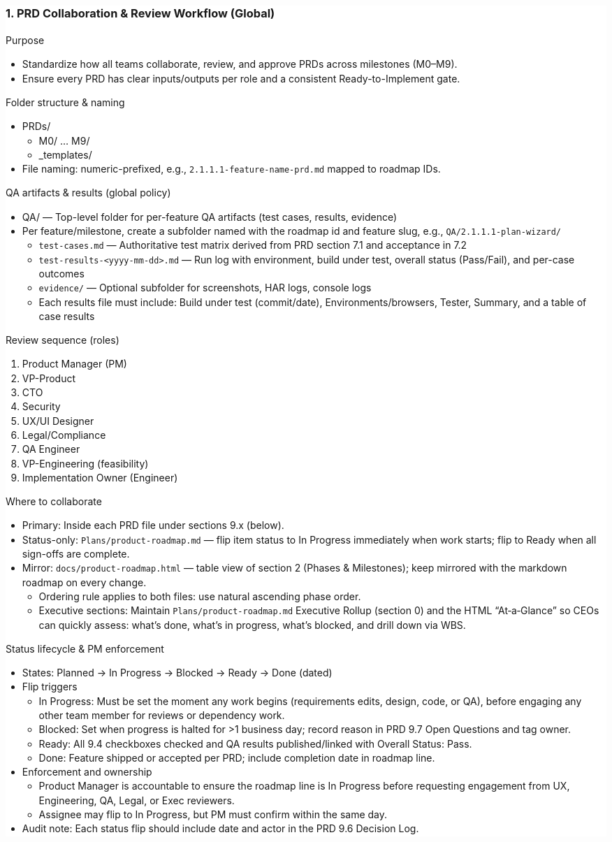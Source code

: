<a id="prd-collaboration--review-workflow-global"></a>
### 1. PRD Collaboration & Review Workflow (Global)

Purpose
- Standardize how all teams collaborate, review, and approve PRDs across milestones (M0–M9).
- Ensure every PRD has clear inputs/outputs per role and a consistent Ready-to-Implement gate.

Folder structure & naming
- PRDs/
  - M0/ … M9/
  - _templates/
- File naming: numeric-prefixed, e.g., `2.1.1.1-feature-name-prd.md` mapped to roadmap IDs.

QA artifacts & results (global policy)
- QA/ — Top-level folder for per-feature QA artifacts (test cases, results, evidence)
- Per feature/milestone, create a subfolder named with the roadmap id and feature slug, e.g., `QA/2.1.1.1-plan-wizard/`
  - `test-cases.md` — Authoritative test matrix derived from PRD section 7.1 and acceptance in 7.2
  - `test-results-<yyyy-mm-dd>.md` — Run log with environment, build under test, overall status (Pass/Fail), and per-case outcomes
  - `evidence/` — Optional subfolder for screenshots, HAR logs, console logs
  - Each results file must include: Build under test (commit/date), Environments/browsers, Tester, Summary, and a table of case results

Review sequence (roles)
1. Product Manager (PM)
2. VP-Product
3. CTO
4. Security
5. UX/UI Designer
6. Legal/Compliance
7. QA Engineer
8. VP-Engineering (feasibility)
9. Implementation Owner (Engineer)

Where to collaborate
- Primary: Inside each PRD file under sections 9.x (below).
- Status-only: `Plans/product-roadmap.md` — flip item status to In Progress immediately when work starts; flip to Ready when all sign-offs are complete.
- Mirror: `docs/product-roadmap.html` — table view of section 2 (Phases & Milestones); keep mirrored with the markdown roadmap on every change.
  - Ordering rule applies to both files: use natural ascending phase order.
  - Executive sections: Maintain `Plans/product-roadmap.md` Executive Rollup (section 0) and the HTML “At‑a‑Glance” so CEOs can quickly assess: what’s done, what’s in progress, what’s blocked, and drill down via WBS.

Status lifecycle & PM enforcement
- States: Planned → In Progress → Blocked → Ready → Done (dated)
- Flip triggers
  - In Progress: Must be set the moment any work begins (requirements edits, design, code, or QA), before engaging any other team member for reviews or dependency work.
  - Blocked: Set when progress is halted for >1 business day; record reason in PRD 9.7 Open Questions and tag owner.
  - Ready: All 9.4 checkboxes checked and QA results published/linked with Overall Status: Pass.
  - Done: Feature shipped or accepted per PRD; include completion date in roadmap line.
- Enforcement and ownership
  - Product Manager is accountable to ensure the roadmap line is In Progress before requesting engagement from UX, Engineering, QA, Legal, or Exec reviewers.
  - Assignee may flip to In Progress, but PM must confirm within the same day.
- Audit note: Each status flip should include date and actor in the PRD 9.6 Decision Log.
